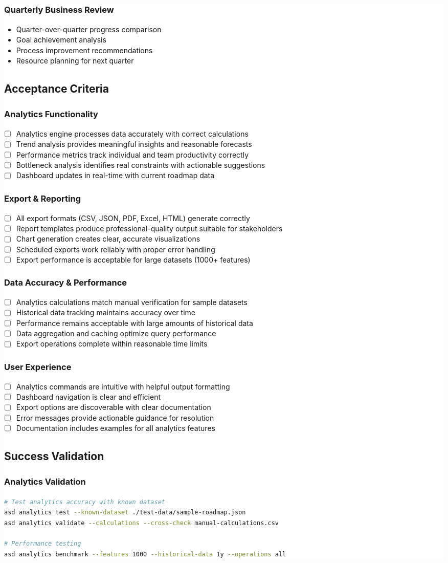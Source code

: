 ### Quarterly Business Review

- Quarter-over-quarter progress comparison
- Goal achievement analysis
- Process improvement recommendations
- Resource planning for next quarter

## Acceptance Criteria

### Analytics Functionality

- [ ] Analytics engine processes data accurately with correct calculations
- [ ] Trend analysis provides meaningful insights and reasonable forecasts
- [ ] Performance metrics track individual and team productivity correctly
- [ ] Bottleneck analysis identifies real constraints with actionable suggestions
- [ ] Dashboard updates in real-time with current roadmap data

### Export & Reporting

- [ ] All export formats (CSV, JSON, PDF, Excel, HTML) generate correctly
- [ ] Report templates produce professional-quality output suitable for stakeholders
- [ ] Chart generation creates clear, accurate visualizations
- [ ] Scheduled exports work reliably with proper error handling
- [ ] Export performance is acceptable for large datasets (1000+ features)

### Data Accuracy & Performance

- [ ] Analytics calculations match manual verification for sample datasets
- [ ] Historical data tracking maintains accuracy over time
- [ ] Performance remains acceptable with large amounts of historical data
- [ ] Data aggregation and caching optimize query performance
- [ ] Export operations complete within reasonable time limits

### User Experience

- [ ] Analytics commands are intuitive with helpful output formatting
- [ ] Dashboard navigation is clear and efficient
- [ ] Export options are discoverable with clear documentation
- [ ] Error messages provide actionable guidance for resolution
- [ ] Documentation includes examples for all analytics features

## Success Validation

### Analytics Validation

```bash
# Test analytics accuracy with known dataset
asd analytics test --known-dataset ./test-data/sample-roadmap.json
asd analytics validate --calculations --cross-check manual-calculations.csv

# Performance testing
asd analytics benchmark --features 1000 --historical-data 1y --operations all
```
